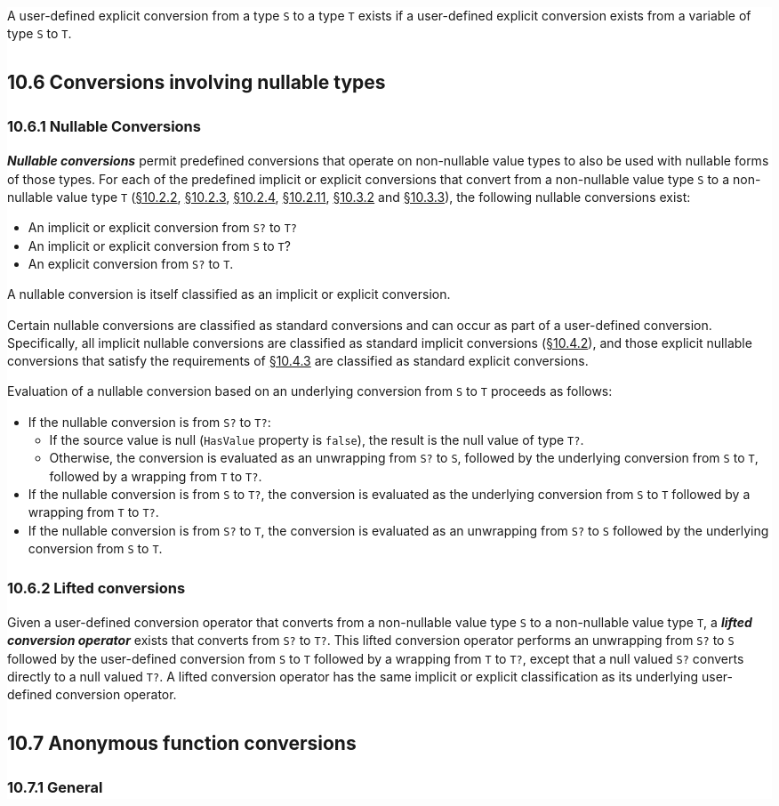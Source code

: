 A user-defined explicit conversion from a type `S` to a type `T` exists if a user-defined explicit conversion exists from a variable of type `S` to `T`.

## 10.6 Conversions involving nullable types

### 10.6.1 Nullable Conversions

***Nullable conversions*** permit predefined conversions that operate on non-nullable value types to also be used with nullable forms of those types. For each of the predefined implicit or explicit conversions that convert from a non-nullable value type `S` to a non-nullable value type `T` ([§10.2.2](conversions.md#1022-identity-conversion), [§10.2.3](conversions.md#1023-implicit-numeric-conversions), [§10.2.4](conversions.md#1024-implicit-enumeration-conversions), [§10.2.11](conversions.md#10211-implicit-constant-expression-conversions), [§10.3.2](conversions.md#1032-explicit-numeric-conversions) and [§10.3.3](conversions.md#1033-explicit-enumeration-conversions)), the following nullable conversions exist:

- An implicit or explicit conversion from `S?` to `T?`
- An implicit or explicit conversion from `S` to `T`?
- An explicit conversion from `S?` to `T`.

A nullable conversion is itself classified as an implicit or explicit conversion.

Certain nullable conversions are classified as standard conversions and can occur as part of a user-defined conversion. Specifically, all implicit nullable conversions are classified as standard implicit conversions ([§10.4.2](conversions.md#1042-standard-implicit-conversions)), and those explicit nullable conversions that satisfy the requirements of [§10.4.3](conversions.md#1043-standard-explicit-conversions) are classified as standard explicit conversions.

Evaluation of a nullable conversion based on an underlying conversion from `S` to `T` proceeds as follows:

- If the nullable conversion is from `S?` to `T?`:
  - If the source value is null (`HasValue` property is `false`), the result is the null value of type `T?`.
  - Otherwise, the conversion is evaluated as an unwrapping from `S?` to `S`, followed by the underlying conversion from `S` to `T`, followed by a wrapping from `T` to `T?`.
- If the nullable conversion is from `S` to `T?`, the conversion is evaluated as the underlying conversion from `S` to `T` followed by a wrapping from `T` to `T?`.
- If the nullable conversion is from `S?` to `T`, the conversion is evaluated as an unwrapping from `S?` to `S` followed by the underlying conversion from `S` to `T`.

### 10.6.2 Lifted conversions

Given a user-defined conversion operator that converts from a non-nullable value type `S` to a non-nullable value type `T`, a ***lifted conversion operator*** exists that converts from `S?` to `T?`. This lifted conversion operator performs an unwrapping from `S?` to `S` followed by the user-defined conversion from `S` to `T` followed by a wrapping from `T` to `T?`, except that a null valued `S?` converts directly to a null valued `T?`. A lifted conversion operator has the same implicit or explicit classification as its underlying user-defined conversion operator.

## 10.7 Anonymous function conversions

### 10.7.1 General
